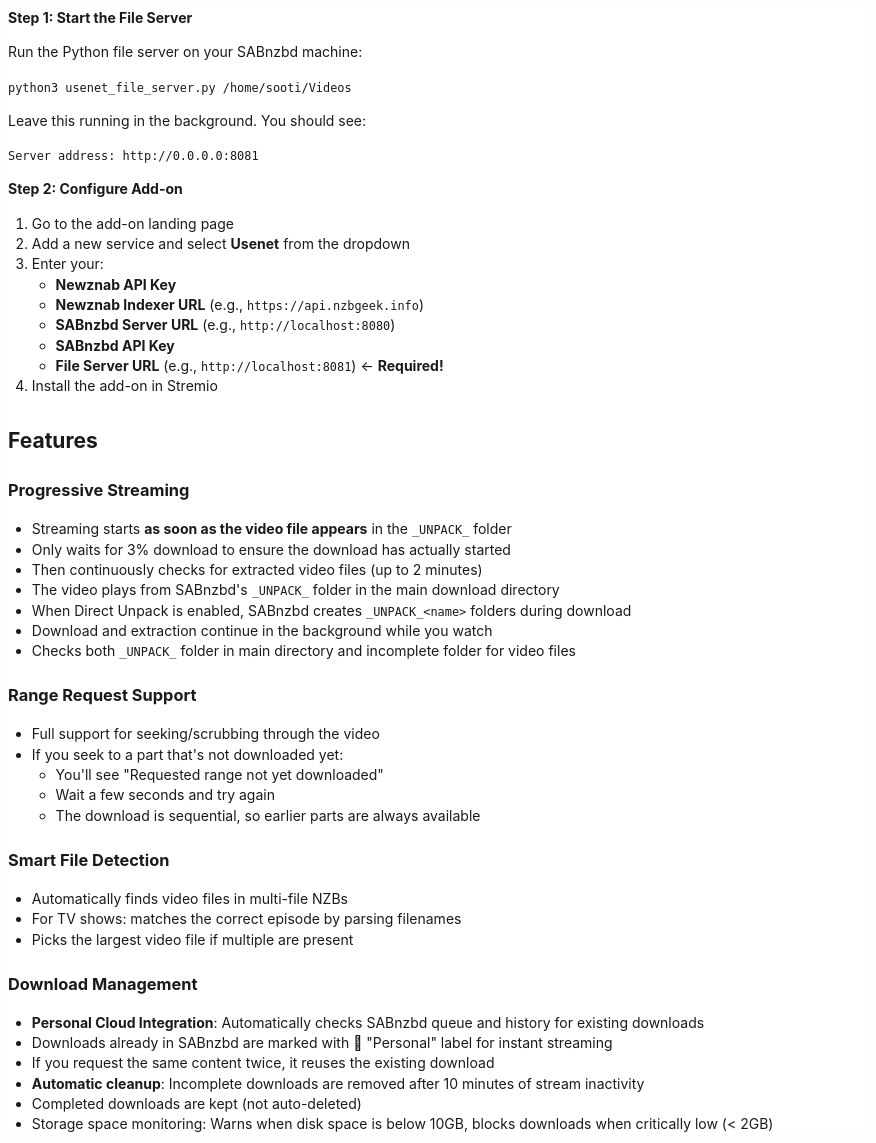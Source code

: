 **Step 1: Start the File Server**

Run the Python file server on your SABnzbd machine:
```bash
python3 usenet_file_server.py /home/sooti/Videos
```
Leave this running in the background. You should see:
```
Server address: http://0.0.0.0:8081
```

**Step 2: Configure Add-on**

1. Go to the add-on landing page
2. Add a new service and select **Usenet** from the dropdown
3. Enter your:
   - **Newznab API Key**
   - **Newznab Indexer URL** (e.g., `https://api.nzbgeek.info`)
   - **SABnzbd Server URL** (e.g., `http://localhost:8080`)
   - **SABnzbd API Key**
   - **File Server URL** (e.g., `http://localhost:8081`) ← **Required!**
4. Install the add-on in Stremio

## Features

### Progressive Streaming
- Streaming starts **as soon as the video file appears** in the `_UNPACK_` folder
- Only waits for 3% download to ensure the download has actually started
- Then continuously checks for extracted video files (up to 2 minutes)
- The video plays from SABnzbd's `_UNPACK_` folder in the main download directory
- When Direct Unpack is enabled, SABnzbd creates `_UNPACK_<name>` folders during download
- Download and extraction continue in the background while you watch
- Checks both `_UNPACK_` folder in main directory and incomplete folder for video files

### Range Request Support
- Full support for seeking/scrubbing through the video
- If you seek to a part that's not downloaded yet:
  - You'll see "Requested range not yet downloaded"
  - Wait a few seconds and try again
  - The download is sequential, so earlier parts are always available

### Smart File Detection
- Automatically finds video files in multi-file NZBs
- For TV shows: matches the correct episode by parsing filenames
- Picks the largest video file if multiple are present

### Download Management
- **Personal Cloud Integration**: Automatically checks SABnzbd queue and history for existing downloads
- Downloads already in SABnzbd are marked with 💾 "Personal" label for instant streaming
- If you request the same content twice, it reuses the existing download
- **Automatic cleanup**: Incomplete downloads are removed after 10 minutes of stream inactivity
- Completed downloads are kept (not auto-deleted)
- Storage space monitoring: Warns when disk space is below 10GB, blocks downloads when critically low (< 2GB)
